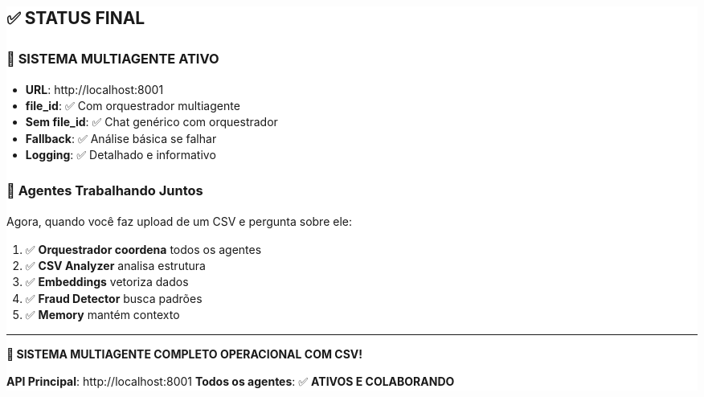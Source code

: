 ## ✅ **STATUS FINAL**

### 🎉 **SISTEMA MULTIAGENTE ATIVO**

- **URL**: http://localhost:8001
- **file_id**: ✅ Com orquestrador multiagente
- **Sem file_id**: ✅ Chat genérico com orquestrador
- **Fallback**: ✅ Análise básica se falhar
- **Logging**: ✅ Detalhado e informativo

### 🤖 **Agentes Trabalhando Juntos**

Agora, quando você faz upload de um CSV e pergunta sobre ele:
1. ✅ **Orquestrador coordena** todos os agentes
2. ✅ **CSV Analyzer** analisa estrutura
3. ✅ **Embeddings** vetoriza dados
4. ✅ **Fraud Detector** busca padrões
5. ✅ **Memory** mantém contexto

---

**🎊 SISTEMA MULTIAGENTE COMPLETO OPERACIONAL COM CSV!**

**API Principal**: http://localhost:8001
**Todos os agentes**: ✅ **ATIVOS E COLABORANDO**